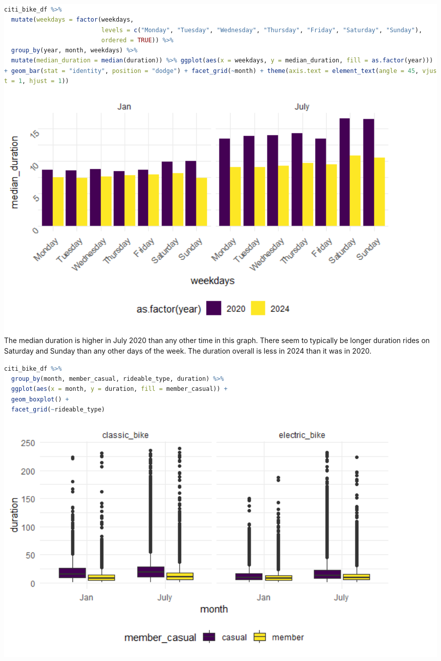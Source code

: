``` r
citi_bike_df %>%
  mutate(weekdays = factor(weekdays, 
                           levels = c("Monday", "Tuesday", "Wednesday", "Thursday", "Friday", "Saturday", "Sunday"), 
                           ordered = TRUE)) %>% 
  group_by(year, month, weekdays) %>% 
  mutate(median_duration = median(duration)) %>% ggplot(aes(x = weekdays, y = median_duration, fill = as.factor(year))) + geom_bar(stat = "identity", position = "dodge") + facet_grid(~month) + theme(axis.text = element_text(angle = 45, vjust = 1, hjust = 1))
```

<img src="Homework_3_files/figure-gfm/unnamed-chunk-12-1.png" width="90%" />

The median duration is higher in July 2020 than any other time in this
graph. There seem to typically be longer duration rides on Saturday and
Sunday than any other days of the week. The duration overall is less in
2024 than it was in 2020.

``` r
citi_bike_df %>% 
  group_by(month, member_casual, rideable_type, duration) %>% 
  ggplot(aes(x = month, y = duration, fill = member_casual)) +
  geom_boxplot() + 
  facet_grid(~rideable_type)
```

<img src="Homework_3_files/figure-gfm/unnamed-chunk-13-1.png" width="90%" />
